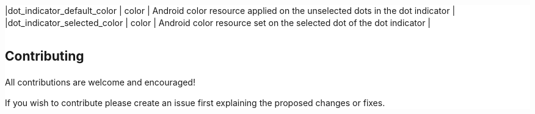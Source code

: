 |dot_indicator_default_color      |  color     |   Android color resource applied on the unselected dots in the dot indicator    |  
|dot_indicator_selected_color     |  color     |  Android color resource set on the selected dot of the dot indicator    |  
  
## Contributing  
All contributions are welcome and encouraged!  
  
If you wish to contribute please create an issue first explaining the proposed changes or fixes.
